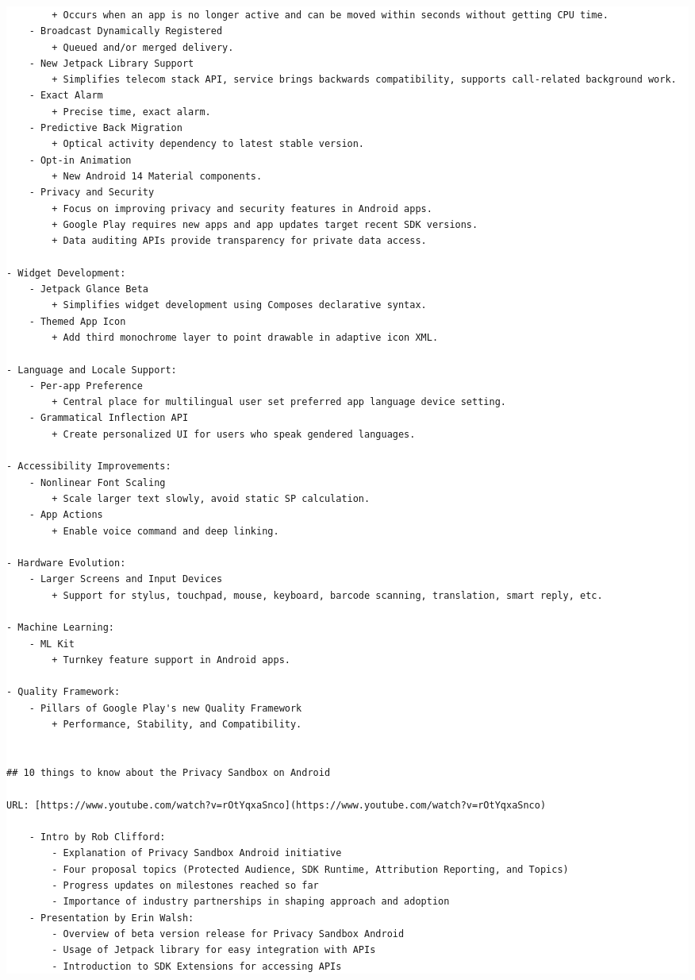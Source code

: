 ```
        + Occurs when an app is no longer active and can be moved within seconds without getting CPU time.
    - Broadcast Dynamically Registered
        + Queued and/or merged delivery.
    - New Jetpack Library Support
        + Simplifies telecom stack API, service brings backwards compatibility, supports call-related background work.
    - Exact Alarm
        + Precise time, exact alarm.
    - Predictive Back Migration
        + Optical activity dependency to latest stable version.
    - Opt-in Animation
        + New Android 14 Material components.
    - Privacy and Security
        + Focus on improving privacy and security features in Android apps.
        + Google Play requires new apps and app updates target recent SDK versions.
        + Data auditing APIs provide transparency for private data access.

- Widget Development: 
    - Jetpack Glance Beta
        + Simplifies widget development using Composes declarative syntax.
    - Themed App Icon
        + Add third monochrome layer to point drawable in adaptive icon XML.

- Language and Locale Support:
    - Per-app Preference
        + Central place for multilingual user set preferred app language device setting.
    - Grammatical Inflection API
        + Create personalized UI for users who speak gendered languages.

- Accessibility Improvements: 
    - Nonlinear Font Scaling
        + Scale larger text slowly, avoid static SP calculation.
    - App Actions
        + Enable voice command and deep linking.

- Hardware Evolution: 
    - Larger Screens and Input Devices
        + Support for stylus, touchpad, mouse, keyboard, barcode scanning, translation, smart reply, etc.

- Machine Learning: 
    - ML Kit
        + Turnkey feature support in Android apps.

- Quality Framework: 
    - Pillars of Google Play's new Quality Framework
        + Performance, Stability, and Compatibility.


## 10 things to know about the Privacy Sandbox on Android

URL: [https://www.youtube.com/watch?v=rOtYqxaSnco](https://www.youtube.com/watch?v=rOtYqxaSnco)

    - Intro by Rob Clifford:
        - Explanation of Privacy Sandbox Android initiative
        - Four proposal topics (Protected Audience, SDK Runtime, Attribution Reporting, and Topics)
        - Progress updates on milestones reached so far
        - Importance of industry partnerships in shaping approach and adoption
    - Presentation by Erin Walsh:
        - Overview of beta version release for Privacy Sandbox Android
        - Usage of Jetpack library for easy integration with APIs
        - Introduction to SDK Extensions for accessing APIs
```